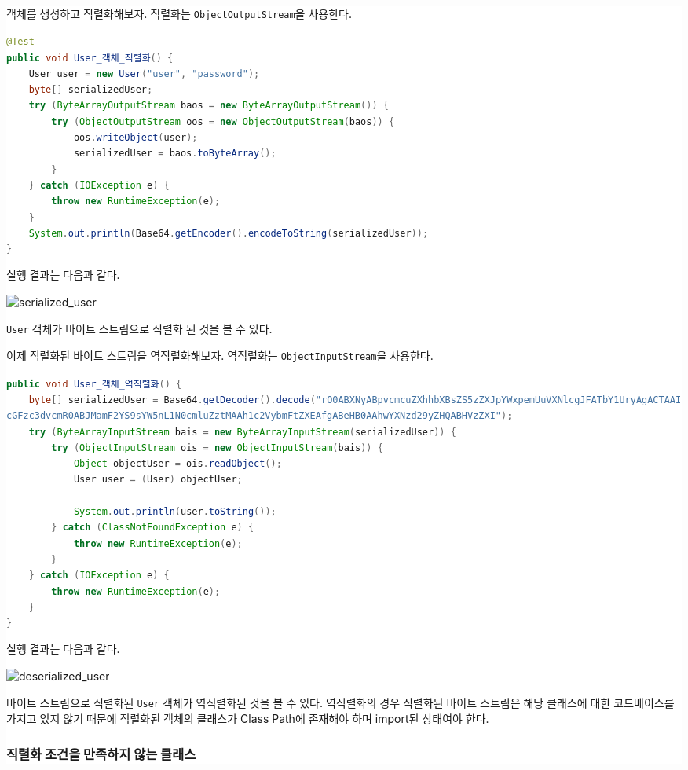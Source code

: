 객체를 생성하고 직렬화해보자. 직렬화는 `ObjectOutputStream`을 사용한다.

```java
@Test
public void User_객체_직렬화() {
    User user = new User("user", "password");
    byte[] serializedUser;
    try (ByteArrayOutputStream baos = new ByteArrayOutputStream()) {
        try (ObjectOutputStream oos = new ObjectOutputStream(baos)) {
            oos.writeObject(user);
            serializedUser = baos.toByteArray();
        }
    } catch (IOException e) {
        throw new RuntimeException(e);
    }
    System.out.println(Base64.getEncoder().encodeToString(serializedUser));
}
```

실행 결과는 다음과 같다.

![serialized_user](https://user-images.githubusercontent.com/39883609/212702775-50514a15-558c-4df6-8def-5bb7027869f7.png)

`User` 객체가 바이트 스트림으로 직렬화 된 것을 볼 수 있다.

이제 직렬화된 바이트 스트림을 역직렬화해보자. 역직렬화는 `ObjectInputStream`을 사용한다.

```java
public void User_객체_역직렬화() {
    byte[] serializedUser = Base64.getDecoder().decode("rO0ABXNyABpvcmcuZXhhbXBsZS5zZXJpYWxpemUuVXNlcgJFATbY1UryAgACTAAIcGFzc3dvcmR0ABJMamF2YS9sYW5nL1N0cmluZztMAAh1c2VybmFtZXEAfgABeHB0AAhwYXNzd29yZHQABHVzZXI");
    try (ByteArrayInputStream bais = new ByteArrayInputStream(serializedUser)) {
        try (ObjectInputStream ois = new ObjectInputStream(bais)) {
            Object objectUser = ois.readObject();
            User user = (User) objectUser;

            System.out.println(user.toString());
        } catch (ClassNotFoundException e) {
            throw new RuntimeException(e);
        }
    } catch (IOException e) {
        throw new RuntimeException(e);
    }
}
```

실행 결과는 다음과 같다.

![deserialized_user](https://user-images.githubusercontent.com/39883609/212703181-339114d2-3987-4c75-b12d-ff21b3137059.png)

바이트 스트림으로 직렬화된 `User` 객체가 역직렬화된 것을 볼 수 있다. 역직렬화의 경우 직렬화된 바이트 스트림은 해당 클래스에 대한 코드베이스를 가지고 있지 않기 때문에 직렬화된 객체의 클래스가 Class Path에 존재해야 하며 import된 상태여야 한다.

### **직렬화 조건을 만족하지 않는 클래스**
